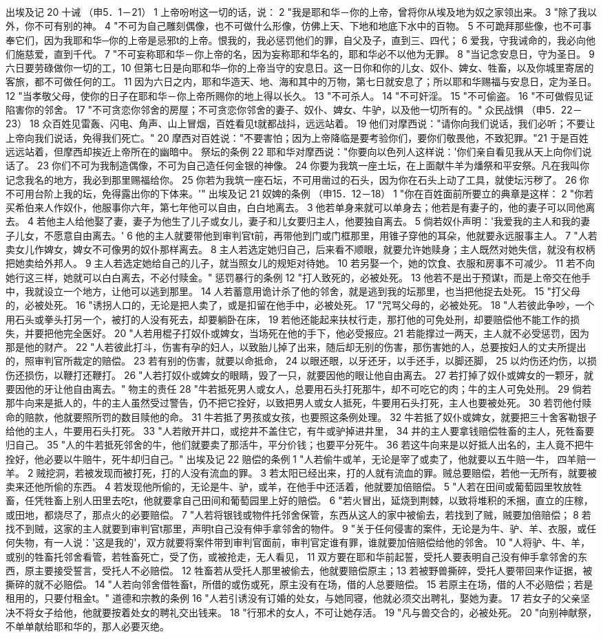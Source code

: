 出埃及记 20
十诫
（申5．1－21）
1 上帝吩咐这一切的话，说：
2 "我是耶和华－你的上帝，曾将你从埃及地为奴之家领出来。
3 "除了我以外，你不可有别的神。
4 "不可为自己雕刻偶像，也不可做什么形像，仿佛上天、下地和地底下水中的百物。 5 不可跪拜那些像，也不可事奉它们，因为我耶和华─你的上帝是忌邪t的上帝。恨我的，我必惩罚他们的罪，自父及子，直到三、四代； 6 爱我，守我诫命的，我必向他们施慈爱，直到千代。
7 "不可妄称耶和华－你上帝的名，因为妄称耶和华名的，耶和华必不以他为无罪。
8 "当记念安息日，守为圣日。 9 六日要劳碌做你一切的工，10 但第七日是向耶和华─你的上帝当守的安息日。这一日你和你的儿女、奴仆、婢女、牲畜，以及你城里寄居的客旅，都不可做任何的工。 11 因为六日之内，耶和华造天、地、海和其中的万物，第七日就安息了；所以耶和华赐福与安息日，定为圣日。
12 "当孝敬父母，使你的日子在耶和华－你上帝所赐你的地上得以长久。
13 "不可杀人。
14 "不可奸淫。
15 "不可偷盗。
16 "不可做假见证陷害你的邻舍。
17 "不可贪恋你邻舍的房屋；不可贪恋你邻舍的妻子、奴仆、婢女、牛驴，以及他一切所有的。"
众民战惧
（申5．22－23）
18 众百姓见雷轰、闪电、角声、山上冒烟，百姓看见t就都战抖，远远站着。 19 他们对摩西说："请你向我们说话，我们必听；不要让上帝向我们说话，免得我们死亡。" 20 摩西对百姓说："不要害怕；因为上帝降临是要考验你们，要你们敬畏他，不致犯罪。"21 于是百姓远远站着，但摩西却挨近上帝所在的幽暗中。
祭坛的条例
22 耶和华对摩西说："你要向以色列人这样说：'你们亲自看见我从天上向你们说话了。 23 你们不可为我制造偶像，不可为自己造任何金银的神像。 24 你要为我筑一座土坛，在上面献牛羊为燔祭和平安祭。凡在我叫你记念我名的地方，我必到那里赐福给你。 25 你若为我筑一座石坛，不可用凿过的石头，因为你在石头上动了工具，就使坛污秽了。 26 你不可用台阶上我的坛，免得露出你的下体来。'"
出埃及记 21
奴婢的条例
（申15．12－18）
1 "你在百姓面前所要立的典章是这样：
2 "你若买希伯来人作奴仆，他服事你六年，第七年他可以自由，白白地离去。 3 他若单身来就可以单身去；他若是有妻子的，他的妻子可以同他离去。 4 若他主人给他娶了妻，妻子为他生了儿子或女儿，妻子和儿女要归主人，他要独自离去。 5 倘若奴仆声明：'我爱我的主人和我的妻子儿女，不愿意自由离去。' 6 他的主人就要带他到审判官t前，再带他到门或门框那里，用锥子穿他的耳朵，他就要永远服事主人。
7 "人若卖女儿作婢女，婢女不可像男的奴仆那样离去。 8 主人若选定她归自己，后来看不顺眼，就要允许她赎身；主人既然对她失信，就没有权柄把她卖给外邦人。 9 主人若选定她给自己的儿子，就当照女儿的规矩对待她。 10 若另娶一个，她的饮食、衣服和房事不可减少。 11 若不向她行这三样，她就可以白白离去，不必付赎金。"
惩罚暴行的条例
12 "打人致死的，必被处死。 13 他若不是出于预谋t，而是上帝交在他手中，我就设立一个地方，让他可以逃到那里。 14 人若蓄意用诡计杀了他的邻舍，就是逃到我的坛那里，也当把他捉去处死。
15 "打父母的，必被处死。
16 "诱拐人口的，无论是把人卖了，或是扣留在他手中，必被处死。
17 "咒骂父母的，必被处死。
18 "人若彼此争吵，一个用石头或拳头打另一个，被打的人没有死去，却要躺卧在床， 19 若他还能起来扶杖行走，那打他的可免处刑，却要赔偿他不能工作的损失，并要把他完全医好。
20 "人若用棍子打奴仆或婢女，当场死在他的手下，他必受报应。21 若能撑过一两天，主人就不必受惩罚，因为那是他的财产。
22 "人若彼此打斗，伤害有孕的妇人，以致胎儿掉了出来，随后却无别的伤害，那伤害她的人，总要按妇人的丈夫所提出的，照审判官所裁定的赔偿。 23 若有别的伤害，就要以命抵命， 24 以眼还眼，以牙还牙，以手还手，以脚还脚， 25 以灼伤还灼伤，以损伤还损伤，以鞭打还鞭打。
26 "人若打奴仆或婢女的眼睛，毁了一只，就要因他的眼让他自由离去。 27 若打掉了奴仆或婢女的一颗牙，就要因他的牙让他自由离去。"
物主的责任
28 "牛若抵死男人或女人，总要用石头打死那牛，却不可吃它的肉；牛的主人可免处刑。 29 倘若那牛向来是抵人的，牛的主人虽然受过警告，仍不把它拴好，以致把男人或女人抵死，牛要用石头打死，主人也要被处死。 30 若罚他付赎命的赔款，他就要照所罚的数目赎他的命。 31 牛若抵了男孩或女孩，也要照这条例处理。 32 牛若抵了奴仆或婢女，就要把三十舍客勒银子给他的主人，牛要用石头打死。
33 "人若敞开井口，或挖井不盖住它，有牛或驴掉进井里， 34 井的主人要拿钱赔偿牲畜的主人，死牲畜要归自己。
35 "人的牛若抵死邻舍的牛，他们就要卖了那活牛，平分价钱；也要平分死牛。 36 若这牛向来是以好抵人出名的，主人竟不把牛拴好，他必要以牛赔牛，死牛却归自己。"
出埃及记 22
赔偿的条例
1 "人若偷牛或羊，无论是宰了或卖了，他就要以五牛赔一牛， 四羊赔一羊。 2 贼挖洞，若被发现而被打死，打的人没有流血的罪。 3 若太阳已经出来，打的人就有流血的罪。贼总要赔偿，若他一无所有，就要被卖来还他所偷的东西。 4 若发现他所偷的，无论是牛、驴，或羊，在他手中还活着，他就要加倍赔偿。
5 "人若在田间或葡萄园里牧放牲畜，任凭牲畜上别人田里去吃t，他就要拿自己田间和葡萄园里上好的赔偿。
6 "若火冒出，延烧到荆棘，以致将堆积的禾捆，直立的庄稼，或田地，都烧尽了，那点火的必要赔偿。
7 "人若将银钱或物件托邻舍保管，东西从这人的家中被偷去，若找到了贼，贼要加倍赔偿； 8 若找不到贼，这家的主人就要到审判官t那里，声明t自己没有伸手拿邻舍的物件。
9 "关于任何侵害的案件，无论是为牛、驴、羊、衣服，或任何失物，有一人说：'这是我的'，双方就要将案件带到审判官面前，审判官定谁有罪，谁就要加倍赔偿给他的邻舍。
10 "人将驴、牛、羊，或别的牲畜托邻舍看管，若牲畜死亡，受了伤，或被抢走，无人看见， 11 双方要在耶和华前起誓，受托人要表明自己没有伸手拿邻舍的东西，原主要接受誓言，受托人不必赔偿。 12 牲畜若从受托人那里被偷去，他就要赔偿原主；13 若被野兽撕碎，受托人要带回来作证据，被撕碎的就不必赔偿。
14 "人若向邻舍借牲畜t，所借的或伤或死，原主没有在场，借的人总要赔偿。 15 若原主在场，借的人不必赔偿；若是租用的，只要付租金t。"
道德和宗教的条例
16 "人若引诱没有订婚的处女，与她同寝，他就必须交出聘礼，娶她为妻。 17 若女子的父亲坚决不将女子给他，他就要按着处女的聘礼交出钱来。
18 "行邪术的女人，不可让她存活。
19 "凡与兽交合的，必被处死。
20 "向别神献祭，不单单献给耶和华的，那人必要灭绝。